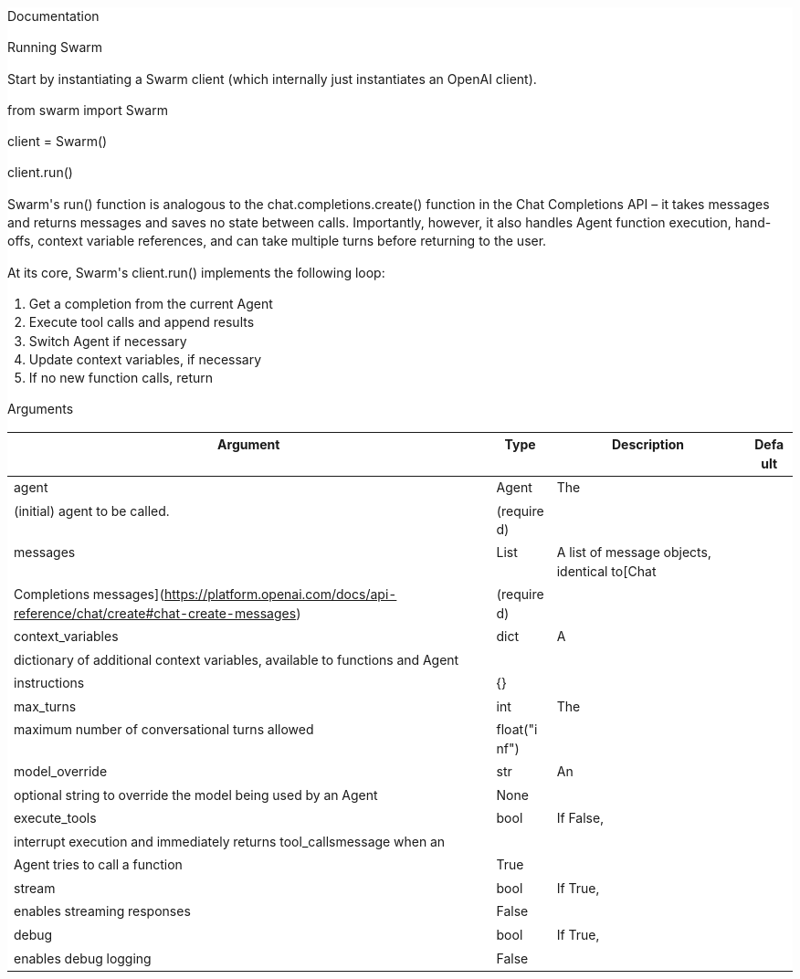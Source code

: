 Documentation

Running Swarm

Start by instantiating a Swarm client (which internally just
instantiates an OpenAI client).

from swarm import Swarm

client = Swarm()

client.run()

Swarm's run() function is analogous to
the chat.completions.create() function in the Chat Completions API –
it takes messages and returns messages and saves no state
between calls. Importantly, however, it also handles Agent function execution,
hand-offs, context variable references, and can take multiple turns before
returning to the user.

At its core, Swarm's client.run() implements the
following loop:

1. Get
   a completion from the current Agent
2. Execute tool calls and append
   results
3. Switch Agent if necessary
4. Update context variables, if
   necessary
5. If no new function calls,
   return

Arguments

| Argument                                                                                               | Type         | Description                                  | Default |
| ------------------------------------------------------------------------------------------------------ | ------------ | -------------------------------------------- | ------- |
| agent                                                                                                  | Agent        | The                                          |         |
| (initial) agent to be called.                                                                          | (required)   |                                              |         |
| messages                                                                                               | List         | A list of message objects, identical to[Chat |         |
| Completions messages](https://platform.openai.com/docs/api-reference/chat/create#chat-create-messages) | (required)   |                                              |         |
| context_variables                                                                                      | dict         | A                                            |         |
| dictionary of additional context variables, available to functions and Agent                           |              |                                              |         |
| instructions                                                                                           | {}           |                                              |         |
| max_turns                                                                                              | int          | The                                          |         |
| maximum number of conversational turns allowed                                                         | float("inf") |                                              |         |
| model_override                                                                                         | str          | An                                           |         |
| optional string to override the model being used by an Agent                                           | None         |                                              |         |
| execute_tools                                                                                          | bool         | If False,                                    |         |
| interrupt execution and immediately returns tool_callsmessage when an                                  |              |                                              |         |
| Agent tries to call a function                                                                         | True         |                                              |         |
| stream                                                                                                 | bool         | If True,                                     |         |
| enables streaming responses                                                                            | False        |                                              |         |
| debug                                                                                                  | bool         | If True,                                     |         |
| enables debug logging                                                                                  | False        |                                              |         |
